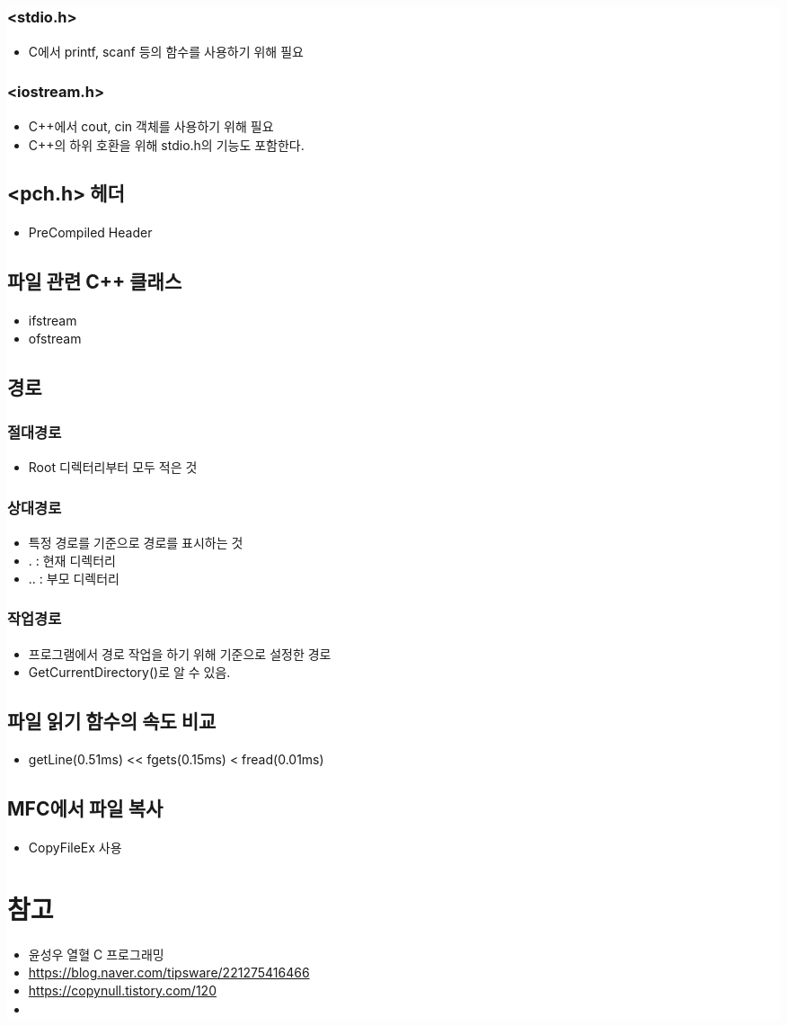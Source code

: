 ### <stdio.h>

- C에서 printf, scanf 등의 함수를 사용하기 위해 필요



### <iostream.h>

- C++에서 cout, cin 객체를 사용하기 위해 필요
- C++의 하위 호환을 위해 stdio.h의 기능도 포함한다.



## <pch.h> 헤더

- PreCompiled Header



## 파일 관련 C++ 클래스

- ifstream
- ofstream



## 경로

### 절대경로

- Root 디렉터리부터 모두 적은 것

### 상대경로

- 특정 경로를 기준으로 경로를 표시하는 것
- . : 현재 디렉터리
- .. : 부모 디렉터리

### 작업경로

- 프로그램에서 경로 작업을 하기 위해 기준으로 설정한 경로
- GetCurrentDirectory()로 알 수 있음.



## 파일 읽기 함수의 속도 비교

- getLine(0.51ms) << fgets(0.15ms) < fread(0.01ms)



## MFC에서 파일 복사

- CopyFileEx 사용

# 참고

- 윤성우 열혈 C 프로그래밍
- https://blog.naver.com/tipsware/221275416466
- https://copynull.tistory.com/120
- 